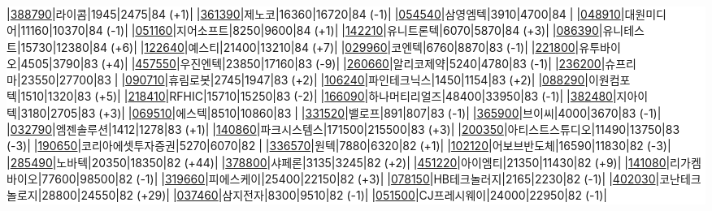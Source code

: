|[388790](https://finance.daum.net/quotes/A388790)|라이콤|1945|2475|84 (+1)|
|[361390](https://finance.daum.net/quotes/A361390)|제노코|16360|16720|84 (-1)|
|[054540](https://finance.daum.net/quotes/A054540)|삼영엠텍|3910|4700|84 |
|[048910](https://finance.daum.net/quotes/A048910)|대원미디어|11160|10370|84 (-1)|
|[051160](https://finance.daum.net/quotes/A051160)|지어소프트|8250|9600|84 (+1)|
|[142210](https://finance.daum.net/quotes/A142210)|유니트론텍|6070|5870|84 (+3)|
|[086390](https://finance.daum.net/quotes/A086390)|유니테스트|15730|12380|84 (+6)|
|[122640](https://finance.daum.net/quotes/A122640)|예스티|21400|13210|84 (+7)|
|[029960](https://finance.daum.net/quotes/A029960)|코엔텍|6760|8870|83 (-1)|
|[221800](https://finance.daum.net/quotes/A221800)|유투바이오|4505|3790|83 (+4)|
|[457550](https://finance.daum.net/quotes/A457550)|우진엔텍|23850|17160|83 (-9)|
|[260660](https://finance.daum.net/quotes/A260660)|알리코제약|5240|4780|83 (-1)|
|[236200](https://finance.daum.net/quotes/A236200)|슈프리마|23550|27700|83 |
|[090710](https://finance.daum.net/quotes/A090710)|휴림로봇|2745|1947|83 (+2)|
|[106240](https://finance.daum.net/quotes/A106240)|파인테크닉스|1450|1154|83 (+2)|
|[088290](https://finance.daum.net/quotes/A088290)|이원컴포텍|1510|1320|83 (+5)|
|[218410](https://finance.daum.net/quotes/A218410)|RFHIC|15710|15250|83 (-2)|
|[166090](https://finance.daum.net/quotes/A166090)|하나머티리얼즈|48400|33950|83 (-1)|
|[382480](https://finance.daum.net/quotes/A382480)|지아이텍|3180|2705|83 (+3)|
|[069510](https://finance.daum.net/quotes/A069510)|에스텍|8510|10860|83 |
|[331520](https://finance.daum.net/quotes/A331520)|밸로프|891|807|83 (-1)|
|[365900](https://finance.daum.net/quotes/A365900)|브이씨|4000|3670|83 (-1)|
|[032790](https://finance.daum.net/quotes/A032790)|엠젠솔루션|1412|1278|83 (+1)|
|[140860](https://finance.daum.net/quotes/A140860)|파크시스템스|171500|215500|83 (+3)|
|[200350](https://finance.daum.net/quotes/A200350)|아티스트스튜디오|11490|13750|83 (-3)|
|[190650](https://finance.daum.net/quotes/A190650)|코리아에셋투자증권|5270|6070|82 |
|[336570](https://finance.daum.net/quotes/A336570)|원텍|7880|6320|82 (+1)|
|[102120](https://finance.daum.net/quotes/A102120)|어보브반도체|16590|11830|82 (-3)|
|[285490](https://finance.daum.net/quotes/A285490)|노바텍|20350|18350|82 (+44)|
|[378800](https://finance.daum.net/quotes/A378800)|샤페론|3135|3245|82 (+2)|
|[451220](https://finance.daum.net/quotes/A451220)|아이엠티|21350|11430|82 (+9)|
|[141080](https://finance.daum.net/quotes/A141080)|리가켐바이오|77600|98500|82 (-1)|
|[319660](https://finance.daum.net/quotes/A319660)|피에스케이|25400|22150|82 (+3)|
|[078150](https://finance.daum.net/quotes/A078150)|HB테크놀러지|2165|2230|82 (-1)|
|[402030](https://finance.daum.net/quotes/A402030)|코난테크놀로지|28800|24550|82 (+29)|
|[037460](https://finance.daum.net/quotes/A037460)|삼지전자|8300|9510|82 (-1)|
|[051500](https://finance.daum.net/quotes/A051500)|CJ프레시웨이|24000|22950|82 (-1)|